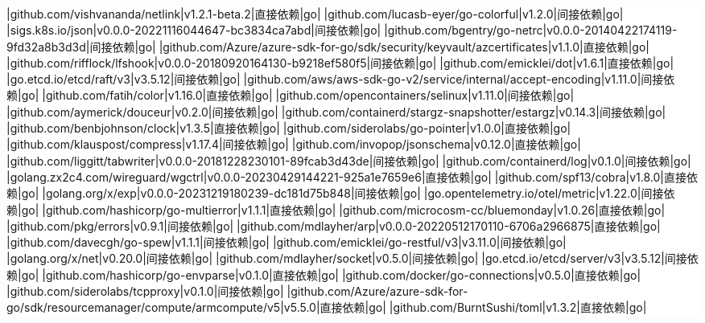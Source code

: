 |github.com/vishvananda/netlink|v1.2.1-beta.2|直接依赖|go|
|github.com/lucasb-eyer/go-colorful|v1.2.0|间接依赖|go|
|sigs.k8s.io/json|v0.0.0-20221116044647-bc3834ca7abd|间接依赖|go|
|github.com/bgentry/go-netrc|v0.0.0-20140422174119-9fd32a8b3d3d|间接依赖|go|
|github.com/Azure/azure-sdk-for-go/sdk/security/keyvault/azcertificates|v1.1.0|直接依赖|go|
|github.com/rifflock/lfshook|v0.0.0-20180920164130-b9218ef580f5|间接依赖|go|
|github.com/emicklei/dot|v1.6.1|直接依赖|go|
|go.etcd.io/etcd/raft/v3|v3.5.12|间接依赖|go|
|github.com/aws/aws-sdk-go-v2/service/internal/accept-encoding|v1.11.0|间接依赖|go|
|github.com/fatih/color|v1.16.0|直接依赖|go|
|github.com/opencontainers/selinux|v1.11.0|间接依赖|go|
|github.com/aymerick/douceur|v0.2.0|间接依赖|go|
|github.com/containerd/stargz-snapshotter/estargz|v0.14.3|间接依赖|go|
|github.com/benbjohnson/clock|v1.3.5|直接依赖|go|
|github.com/siderolabs/go-pointer|v1.0.0|直接依赖|go|
|github.com/klauspost/compress|v1.17.4|间接依赖|go|
|github.com/invopop/jsonschema|v0.12.0|直接依赖|go|
|github.com/liggitt/tabwriter|v0.0.0-20181228230101-89fcab3d43de|间接依赖|go|
|github.com/containerd/log|v0.1.0|间接依赖|go|
|golang.zx2c4.com/wireguard/wgctrl|v0.0.0-20230429144221-925a1e7659e6|直接依赖|go|
|github.com/spf13/cobra|v1.8.0|直接依赖|go|
|golang.org/x/exp|v0.0.0-20231219180239-dc181d75b848|间接依赖|go|
|go.opentelemetry.io/otel/metric|v1.22.0|间接依赖|go|
|github.com/hashicorp/go-multierror|v1.1.1|直接依赖|go|
|github.com/microcosm-cc/bluemonday|v1.0.26|直接依赖|go|
|github.com/pkg/errors|v0.9.1|间接依赖|go|
|github.com/mdlayher/arp|v0.0.0-20220512170110-6706a2966875|直接依赖|go|
|github.com/davecgh/go-spew|v1.1.1|间接依赖|go|
|github.com/emicklei/go-restful/v3|v3.11.0|间接依赖|go|
|golang.org/x/net|v0.20.0|间接依赖|go|
|github.com/mdlayher/socket|v0.5.0|间接依赖|go|
|go.etcd.io/etcd/server/v3|v3.5.12|间接依赖|go|
|github.com/hashicorp/go-envparse|v0.1.0|直接依赖|go|
|github.com/docker/go-connections|v0.5.0|直接依赖|go|
|github.com/siderolabs/tcpproxy|v0.1.0|间接依赖|go|
|github.com/Azure/azure-sdk-for-go/sdk/resourcemanager/compute/armcompute/v5|v5.5.0|直接依赖|go|
|github.com/BurntSushi/toml|v1.3.2|直接依赖|go|